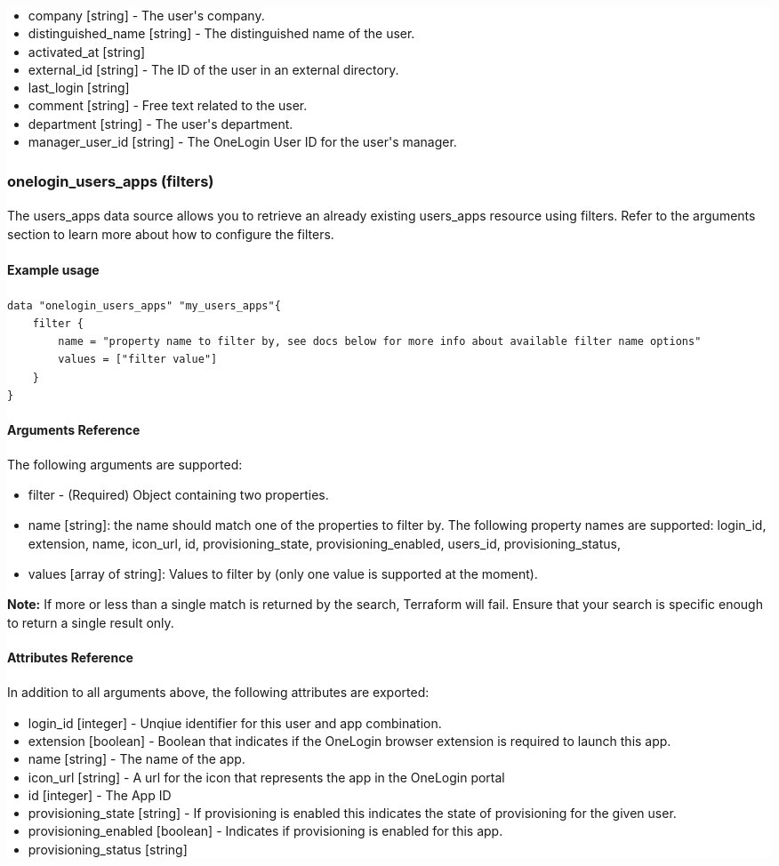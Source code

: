- company [string] - The user's company.
- distinguished_name [string] - The distinguished name of the user.
- activated_at [string]
- external_id [string] - The ID of the user in an external directory.
- last_login [string]
- comment [string] - Free text related to the user.
- department [string] - The user's department.
- manager_user_id [string] - The OneLogin User ID for the user's manager.

### onelogin_users_apps (filters)

The users_apps data source allows you to retrieve an already existing users_apps resource using filters. Refer to the arguments section to learn more about how to configure the filters.

#### Example usage

```hcl
data "onelogin_users_apps" "my_users_apps"{
    filter {
        name = "property name to filter by, see docs below for more info about available filter name options"
        values = ["filter value"]
    }
}
```

#### Arguments Reference

The following arguments are supported:

- filter - (Required) Object containing two properties.

- name [string]: the name should match one of the properties to filter by. The following property names are supported: login_id, extension, name, icon_url, id, provisioning_state, provisioning_enabled, users_id, provisioning_status,
- values [array of string]: Values to filter by (only one value is supported at the moment).

**Note:** If more or less than a single match is returned by the search, Terraform will fail. Ensure that your search is specific enough to return a single result only.

#### Attributes Reference

In addition to all arguments above, the following attributes are exported:

- login_id [integer] - Unqiue identifier for this user and app combination.
- extension [boolean] - Boolean that indicates if the OneLogin browser extension is required to launch this app.
- name [string] - The name of the app.
- icon_url [string] - A url for the icon that represents the app in the OneLogin portal
- id [integer] - The App ID
- provisioning_state [string] - If provisioning is enabled this indicates the state of provisioning for the given user.
- provisioning_enabled [boolean] - Indicates if provisioning is enabled for this app.
- provisioning_status [string]
